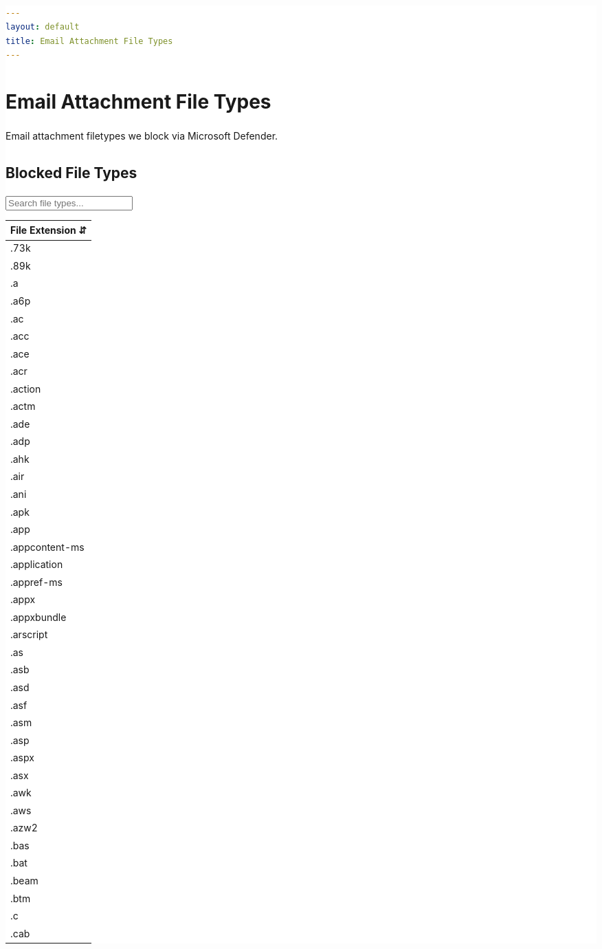 ```yaml
---
layout: default
title: Email Attachment File Types
---
```


# Email Attachment File Types

Email attachment filetypes we block via Microsoft Defender.

## Blocked File Types

<div class="table-responsive">
  <input type="text" id="searchInput" class="form-control mb-3" placeholder="Search file types...">
  <table class="table table-striped table-hover" id="dataTable">
    <thead>
      <tr>
        <th onclick="sortTable(0)">File Extension <span class="sort-icon">⇵</span></th>
      </tr>
    </thead>
    <tbody>
      <tr><td>.73k</td></tr>
      <tr><td>.89k</td></tr>
      <tr><td>.a</td></tr>
      <tr><td>.a6p</td></tr>
      <tr><td>.ac</td></tr>
      <tr><td>.acc</td></tr>
      <tr><td>.ace</td></tr>
      <tr><td>.acr</td></tr>
      <tr><td>.action</td></tr>
      <tr><td>.actm</td></tr>
      <tr><td>.ade</td></tr>
      <tr><td>.adp</td></tr>
      <tr><td>.ahk</td></tr>
      <tr><td>.air</td></tr>
      <tr><td>.ani</td></tr>
      <tr><td>.apk</td></tr>
      <tr><td>.app</td></tr>
      <tr><td>.appcontent-ms</td></tr>
      <tr><td>.application</td></tr>
      <tr><td>.appref-ms</td></tr>
      <tr><td>.appx</td></tr>
      <tr><td>.appxbundle</td></tr>
      <tr><td>.arscript</td></tr>
      <tr><td>.as</td></tr>
      <tr><td>.asb</td></tr>
      <tr><td>.asd</td></tr>
      <tr><td>.asf</td></tr>
      <tr><td>.asm</td></tr>
      <tr><td>.asp</td></tr>
      <tr><td>.aspx</td></tr>
      <tr><td>.asx</td></tr>
      <tr><td>.awk</td></tr>
      <tr><td>.aws</td></tr>
      <tr><td>.azw2</td></tr>
      <tr><td>.bas</td></tr>
      <tr><td>.bat</td></tr>
      <tr><td>.beam</td></tr>
      <tr><td>.btm</td></tr>
      <tr><td>.c</td></tr>
      <tr><td>.cab</td></tr>